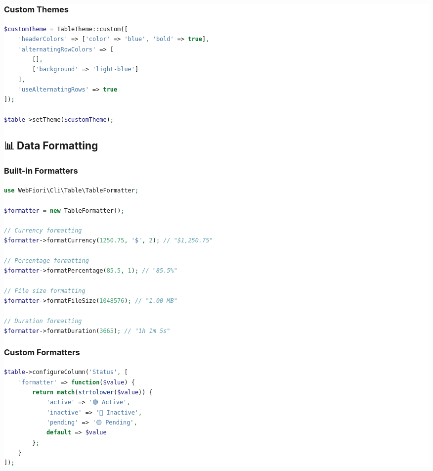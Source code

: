 ### Custom Themes

```php
$customTheme = TableTheme::custom([
    'headerColors' => ['color' => 'blue', 'bold' => true],
    'alternatingRowColors' => [
        [],
        ['background' => 'light-blue']
    ],
    'useAlternatingRows' => true
]);

$table->setTheme($customTheme);
```

## 📊 Data Formatting

### Built-in Formatters

```php
use WebFiori\Cli\Table\TableFormatter;

$formatter = new TableFormatter();

// Currency formatting
$formatter->formatCurrency(1250.75, '$', 2); // "$1,250.75"

// Percentage formatting
$formatter->formatPercentage(85.5, 1); // "85.5%"

// File size formatting
$formatter->formatFileSize(1048576); // "1.00 MB"

// Duration formatting
$formatter->formatDuration(3665); // "1h 1m 5s"
```

### Custom Formatters

```php
$table->configureColumn('Status', [
    'formatter' => function($value) {
        return match(strtolower($value)) {
            'active' => '🟢 Active',
            'inactive' => '🔴 Inactive',
            'pending' => '🟡 Pending',
            default => $value
        };
    }
]);
```
